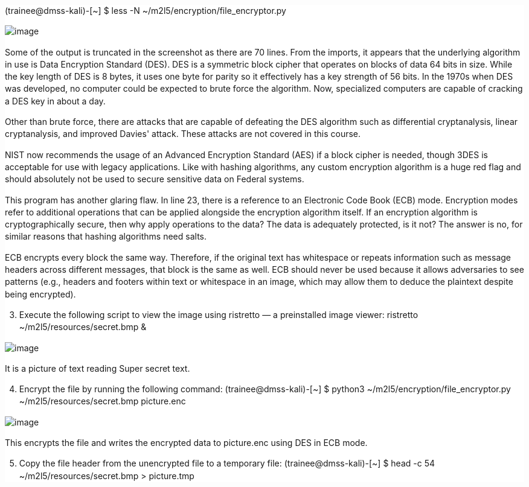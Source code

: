 (trainee@dmss-kali)-[~] $ less -N ~/m2l5/encryption/file_encryptor.py


![image](https://github.com/user-attachments/assets/fe06851c-b06d-4c97-8d76-307a048dbdcd)

Some of the output is truncated in the screenshot as there are 70 lines. From the imports, it appears that the underlying algorithm in use is Data Encryption Standard (DES). DES is a symmetric block cipher that operates on blocks of data 64 bits in size. While the key length of DES is 8 bytes, it uses one byte for parity so it effectively has a key strength of 56 bits. In the 1970s when DES was developed, no computer could be expected to brute force the algorithm. Now, specialized computers are capable of cracking a DES key in about a day.


Other than brute force, there are attacks that are capable of defeating the DES algorithm such as differential cryptanalysis, linear cryptanalysis, and improved Davies' attack. These attacks are not covered in this course.


NIST now recommends the usage of an Advanced Encryption Standard (AES) if a block cipher is needed, though 3DES is acceptable for use with legacy applications. Like with hashing algorithms, any custom encryption algorithm is a huge red flag and should absolutely not be used to secure sensitive data on Federal systems.


This program has another glaring flaw. In line 23, there is a reference to an Electronic Code Book (ECB) mode. Encryption modes refer to additional operations that can be applied alongside the encryption algorithm itself. If an encryption algorithm is cryptographically secure, then why apply operations to the data? The data is adequately protected, is it not? The answer is no, for similar reasons that hashing algorithms need salts.


ECB encrypts every block the same way. Therefore, if the original text has whitespace or repeats information such as message headers across different messages, that block is the same as well. ECB should never be used because it allows adversaries to see patterns (e.g., headers and footers within text or whitespace in an image, which may allow them to deduce the plaintext despite being encrypted).


3. Execute the following script to view the image using ristretto — a preinstalled image viewer:
ristretto ~/m2l5/resources/secret.bmp &


![image](https://github.com/user-attachments/assets/4d5a240c-32be-4a24-9893-4ee608f3c417)

It is a picture of text reading Super secret text.


4. Encrypt the file by running the following command:
(trainee@dmss-kali)-[~] $ python3 ~/m2l5/encryption/file_encryptor.py ~/m2l5/resources/secret.bmp picture.enc

![image](https://github.com/user-attachments/assets/9ef02fff-adb4-4ebc-aab4-3731f901ce3a)


This encrypts the file and writes the encrypted data to picture.enc using DES in ECB mode.


5. Copy the file header from the unencrypted file to a temporary file:
(trainee@dmss-kali)-[~] $ head -c 54 ~/m2l5/resources/secret.bmp > picture.tmp


